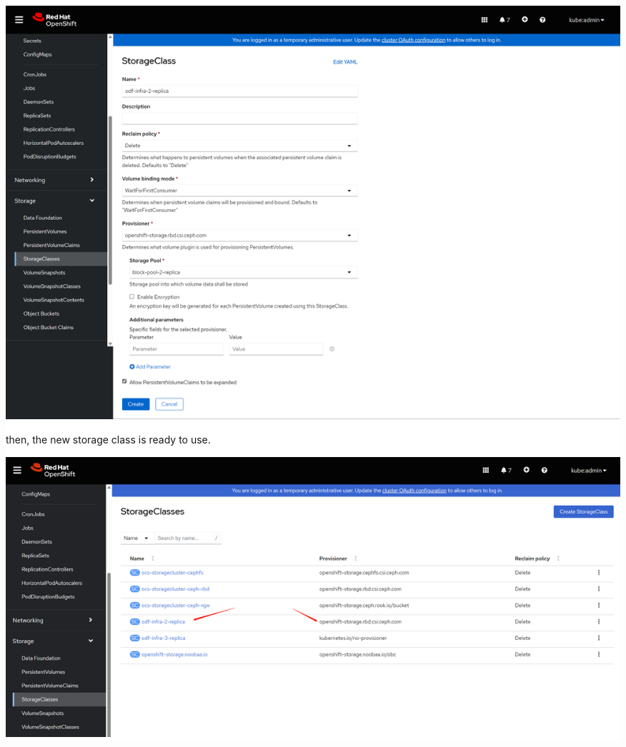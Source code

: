 ![](imgs/2023-06-02-00-00-15.png)

then, the new storage class is ready to use.

![](imgs/2023-06-02-00-03-17.png)
